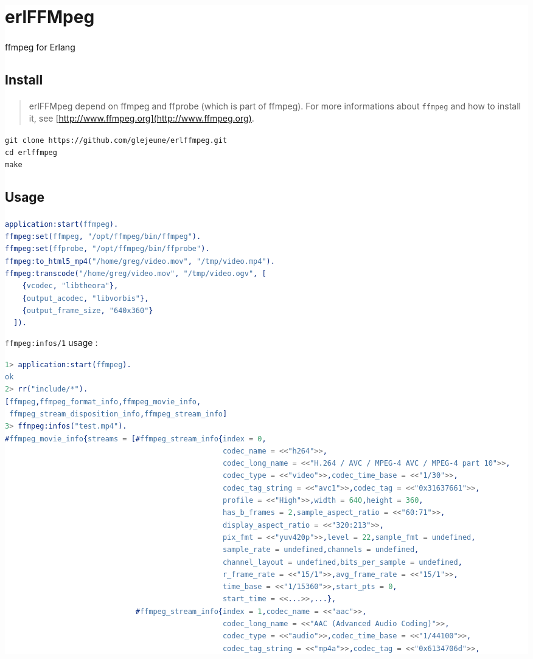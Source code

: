 # erlFFMpeg

ffmpeg for Erlang

## Install

> erlFFMpeg depend on ffmpeg and ffprobe (which is part of ffmpeg). For more informations about `ffmpeg` and how to install it, see [http://www.ffmpeg.org](http://www.ffmpeg.org).

    git clone https://github.com/glejeune/erlffmpeg.git
    cd erlffmpeg
    make

## Usage

```erlang
application:start(ffmpeg).
ffmpeg:set(ffmpeg, "/opt/ffmpeg/bin/ffmpeg").
ffmpeg:set(ffprobe, "/opt/ffmpeg/bin/ffprobe").
ffmpeg:to_html5_mp4("/home/greg/video.mov", "/tmp/video.mp4").
ffmpeg:transcode("/home/greg/video.mov", "/tmp/video.ogv", [
    {vcodec, "libtheora"}, 
    {output_acodec, "libvorbis"}, 
    {output_frame_size, "640x360"}
  ]).
```

`ffmpeg:infos/1` usage :

```erlang
1> application:start(ffmpeg).
ok
2> rr("include/*").
[ffmpeg,ffmpeg_format_info,ffmpeg_movie_info,
 ffmpeg_stream_disposition_info,ffmpeg_stream_info]
3> ffmpeg:infos("test.mp4").
#ffmpeg_movie_info{streams = [#ffmpeg_stream_info{index = 0,
                                                  codec_name = <<"h264">>,
                                                  codec_long_name = <<"H.264 / AVC / MPEG-4 AVC / MPEG-4 part 10">>,
                                                  codec_type = <<"video">>,codec_time_base = <<"1/30">>,
                                                  codec_tag_string = <<"avc1">>,codec_tag = <<"0x31637661">>,
                                                  profile = <<"High">>,width = 640,height = 360,
                                                  has_b_frames = 2,sample_aspect_ratio = <<"60:71">>,
                                                  display_aspect_ratio = <<"320:213">>,
                                                  pix_fmt = <<"yuv420p">>,level = 22,sample_fmt = undefined,
                                                  sample_rate = undefined,channels = undefined,
                                                  channel_layout = undefined,bits_per_sample = undefined,
                                                  r_frame_rate = <<"15/1">>,avg_frame_rate = <<"15/1">>,
                                                  time_base = <<"1/15360">>,start_pts = 0,
                                                  start_time = <<...>>,...},
                              #ffmpeg_stream_info{index = 1,codec_name = <<"aac">>,
                                                  codec_long_name = <<"AAC (Advanced Audio Coding)">>,
                                                  codec_type = <<"audio">>,codec_time_base = <<"1/44100">>,
                                                  codec_tag_string = <<"mp4a">>,codec_tag = <<"0x6134706d">>,
```